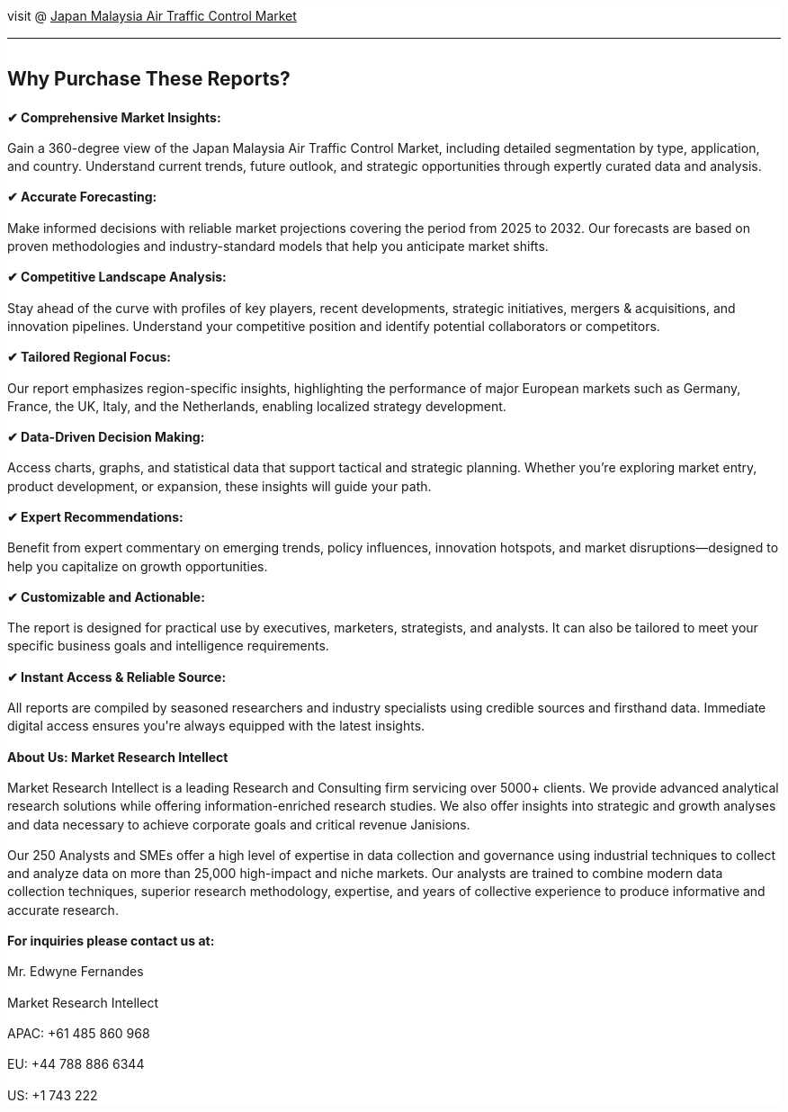 visit&nbsp;@</strong>&nbsp;</span><span class="font-[700]"><a href="https://www.marketresearchintellect.com/product/global-malaysia-air-traffic-control-market-size-and-forecast/?utm_source=Linkedin&utm_medium=838" target="_blank" data-tracking-control-name="article-ssr-frontend-pulse_little-text-block" data-tracking-will-navigate="" data-test-link="">Japan Malaysia Air Traffic Control Market</a></span></p></blockquote><hr /><h2>Why Purchase These Reports?</h2><p><strong>✔ Comprehensive Market Insights:</strong></p><p>Gain a 360-degree view of the Japan Malaysia Air Traffic Control Market, including detailed segmentation by type, application, and country. Understand current trends, future outlook, and strategic opportunities through expertly curated data and analysis.</p><p><strong>✔ Accurate Forecasting:</strong></p><p>Make informed decisions with reliable market projections covering the period from 2025 to 2032. Our forecasts are based on proven methodologies and industry-standard models that help you anticipate market shifts.</p><p><strong>✔ Competitive Landscape Analysis:</strong></p><p>Stay ahead of the curve with profiles of key players, recent developments, strategic initiatives, mergers &amp; acquisitions, and innovation pipelines. Understand your competitive position and identify potential collaborators or competitors.</p><p><strong>✔ Tailored Regional Focus:</strong></p><p>Our report emphasizes region-specific insights, highlighting the performance of major European markets such as Germany, France, the UK, Italy, and the Netherlands, enabling localized strategy development.</p><p><strong>✔ Data-Driven Decision Making:</strong></p><p>Access charts, graphs, and statistical data that support tactical and strategic planning. Whether you&rsquo;re exploring market entry, product development, or expansion, these insights will guide your path.</p><p><strong>✔ Expert Recommendations:</strong></p><p>Benefit from expert commentary on emerging trends, policy influences, innovation hotspots, and market disruptions&mdash;designed to help you capitalize on growth opportunities.</p><p><strong>✔ Customizable and Actionable:</strong></p><p>The report is designed for practical use by executives, marketers, strategists, and analysts. It can also be tailored to meet your specific business goals and intelligence requirements.</p><p><strong>✔ Instant Access &amp; Reliable Source:</strong></p><p>All reports are compiled by seasoned researchers and industry specialists using credible sources and firsthand data. Immediate digital access ensures you're always equipped with the latest insights.</p><p><strong><span class="font-[700]">About Us: Market Research Intellect</span></strong></p><p><span class="">Market Research Intellect is a leading Research and Consulting firm servicing over 5000+ clients. We provide advanced analytical research solutions while offering information-enriched research studies.&nbsp;</span>We also offer insights into strategic and growth analyses and data necessary to achieve corporate goals and critical revenue Janisions.</p><p><span class="">Our 250 Analysts and SMEs offer a high level of expertise in data collection and governance using industrial techniques to collect and analyze data on more than 25,000 high-impact and niche markets. Our analysts are trained to combine modern data collection techniques, superior research methodology, expertise, and years of collective experience to produce informative and accurate research.</span></p><p><strong>For inquiries please contact us at:</strong></p><p>Mr. Edwyne Fernandes</p><p>Market Research Intellect</p><p>APAC: +61 485 860 968</p><p>EU: +44 788 886 6344</p><p>US: +1 743 222